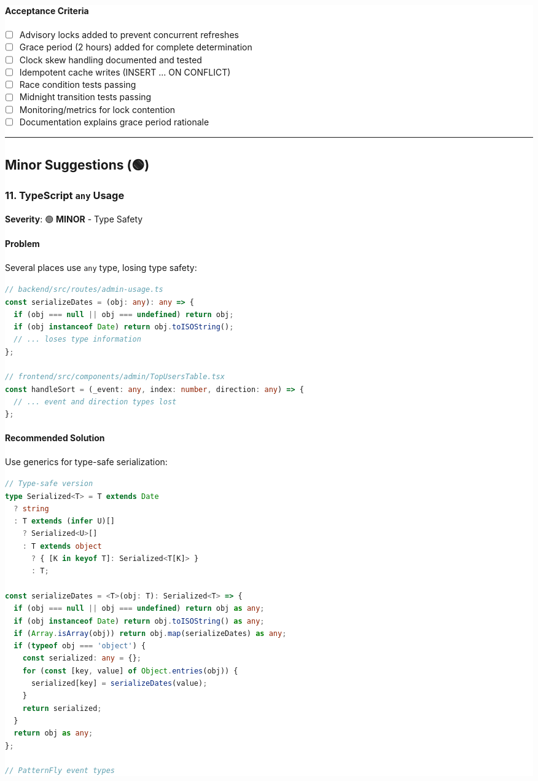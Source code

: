 #### Acceptance Criteria

- [ ] Advisory locks added to prevent concurrent refreshes
- [ ] Grace period (2 hours) added for complete determination
- [ ] Clock skew handling documented and tested
- [ ] Idempotent cache writes (INSERT ... ON CONFLICT)
- [ ] Race condition tests passing
- [ ] Midnight transition tests passing
- [ ] Monitoring/metrics for lock contention
- [ ] Documentation explains grace period rationale

---

## Minor Suggestions (🟢)

### 11. TypeScript `any` Usage

**Severity**: 🟢 **MINOR** - Type Safety

#### Problem

Several places use `any` type, losing type safety:

```typescript
// backend/src/routes/admin-usage.ts
const serializeDates = (obj: any): any => {
  if (obj === null || obj === undefined) return obj;
  if (obj instanceof Date) return obj.toISOString();
  // ... loses type information
};

// frontend/src/components/admin/TopUsersTable.tsx
const handleSort = (_event: any, index: number, direction: any) => {
  // ... event and direction types lost
};
```

#### Recommended Solution

Use generics for type-safe serialization:

```typescript
// Type-safe version
type Serialized<T> = T extends Date
  ? string
  : T extends (infer U)[]
    ? Serialized<U>[]
    : T extends object
      ? { [K in keyof T]: Serialized<T[K]> }
      : T;

const serializeDates = <T>(obj: T): Serialized<T> => {
  if (obj === null || obj === undefined) return obj as any;
  if (obj instanceof Date) return obj.toISOString() as any;
  if (Array.isArray(obj)) return obj.map(serializeDates) as any;
  if (typeof obj === 'object') {
    const serialized: any = {};
    for (const [key, value] of Object.entries(obj)) {
      serialized[key] = serializeDates(value);
    }
    return serialized;
  }
  return obj as any;
};

// PatternFly event types
```